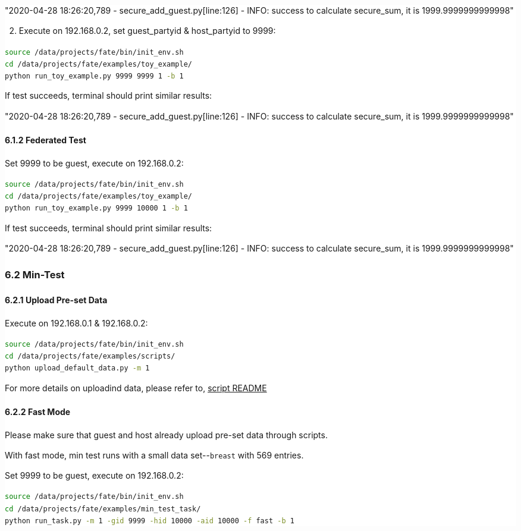 "2020-04-28 18:26:20,789 - secure_add_guest.py[line:126] - INFO: success to calculate secure_sum, it is 1999.9999999999998"

2) Execute on 192.168.0.2, set guest_partyid & host_partyid to 9999:

```bash
source /data/projects/fate/bin/init_env.sh
cd /data/projects/fate/examples/toy_example/
python run_toy_example.py 9999 9999 1 -b 1
```

If test succeeds, terminal should print similar results:

"2020-04-28 18:26:20,789 - secure_add_guest.py[line:126] - INFO: success to calculate secure_sum, it is 1999.9999999999998"

#### 6.1.2 Federated Test

Set 9999 to be guest, execute on 192.168.0.2:

```bash
source /data/projects/fate/bin/init_env.sh
cd /data/projects/fate/examples/toy_example/
python run_toy_example.py 9999 10000 1 -b 1
```

If test succeeds, terminal should print similar results:

"2020-04-28 18:26:20,789 - secure_add_guest.py[line:126] - INFO: success to calculate secure_sum, it is 1999.9999999999998"

### 6.2 Min-Test

#### 6.2.1 Upload Pre-set Data

Execute on 192.168.0.1 & 192.168.0.2:

```bash
source /data/projects/fate/bin/init_env.sh
cd /data/projects/fate/examples/scripts/
python upload_default_data.py -m 1
```

For more details on uploadind data, please refer to, [script README](../../examples/scripts/README.rst)

#### 6.2.2 Fast Mode

Please make sure that guest and host already upload pre-set data through scripts.

With fast mode, min test runs with a small data set--`breast` with 569 entries.

Set 9999 to be guest, execute on 192.168.0.2:

```bash
source /data/projects/fate/bin/init_env.sh
cd /data/projects/fate/examples/min_test_task/
python run_task.py -m 1 -gid 9999 -hid 10000 -aid 10000 -f fast -b 1
```
